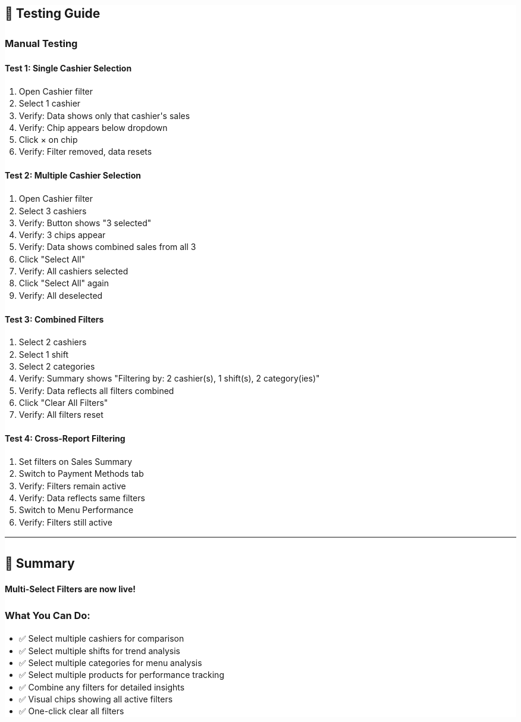 
## 🧪 Testing Guide

### Manual Testing

#### Test 1: Single Cashier Selection
1. Open Cashier filter
2. Select 1 cashier
3. Verify: Data shows only that cashier's sales
4. Verify: Chip appears below dropdown
5. Click × on chip
6. Verify: Filter removed, data resets

#### Test 2: Multiple Cashier Selection
1. Open Cashier filter
2. Select 3 cashiers
3. Verify: Button shows "3 selected"
4. Verify: 3 chips appear
5. Verify: Data shows combined sales from all 3
6. Click "Select All"
7. Verify: All cashiers selected
8. Click "Select All" again
9. Verify: All deselected

#### Test 3: Combined Filters
1. Select 2 cashiers
2. Select 1 shift
3. Select 2 categories
4. Verify: Summary shows "Filtering by: 2 cashier(s), 1 shift(s), 2 category(ies)"
5. Verify: Data reflects all filters combined
6. Click "Clear All Filters"
7. Verify: All filters reset

#### Test 4: Cross-Report Filtering
1. Set filters on Sales Summary
2. Switch to Payment Methods tab
3. Verify: Filters remain active
4. Verify: Data reflects same filters
5. Switch to Menu Performance
6. Verify: Filters still active

---

## 🎉 Summary

**Multi-Select Filters are now live!**

### What You Can Do:
- ✅ Select multiple cashiers for comparison
- ✅ Select multiple shifts for trend analysis
- ✅ Select multiple categories for menu analysis
- ✅ Select multiple products for performance tracking
- ✅ Combine any filters for detailed insights
- ✅ Visual chips showing all active filters
- ✅ One-click clear all filters
